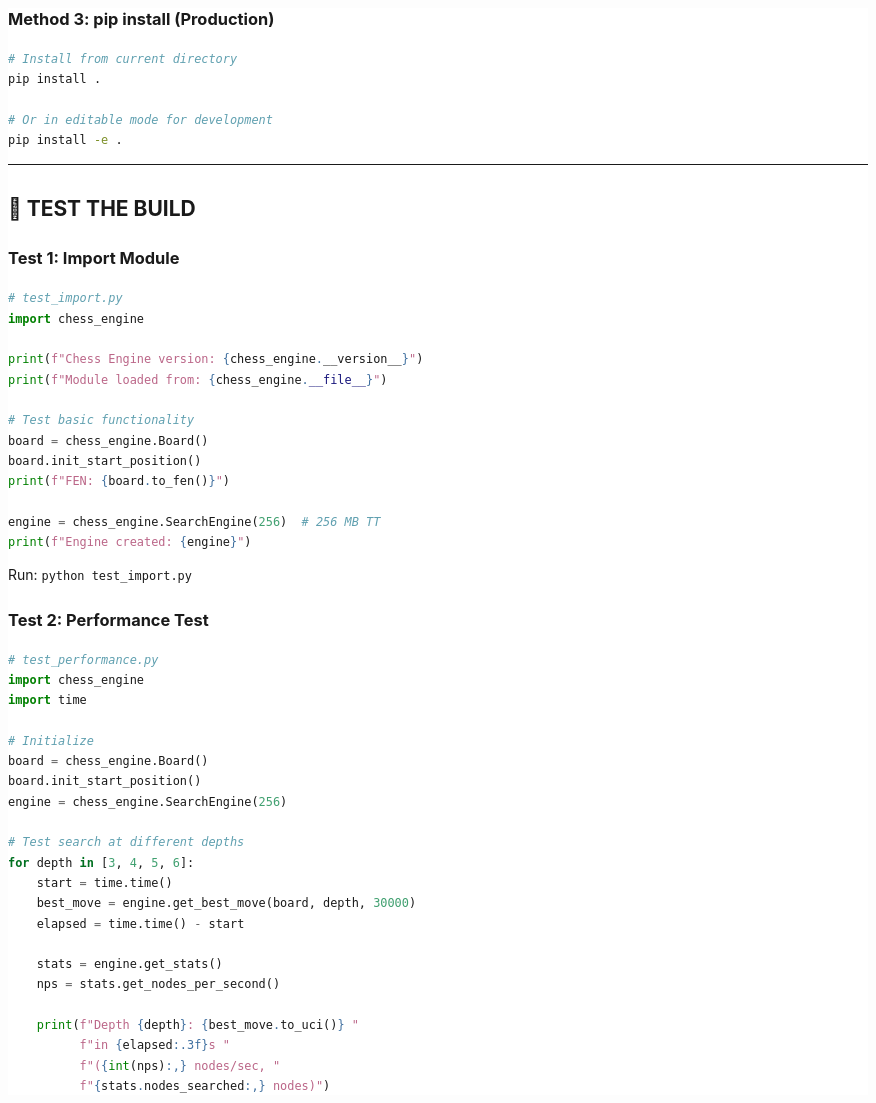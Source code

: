 ### **Method 3: pip install (Production)**

```bash
# Install from current directory
pip install .

# Or in editable mode for development
pip install -e .
```

---

## 🧪 TEST THE BUILD

### **Test 1: Import Module**

```python
# test_import.py
import chess_engine

print(f"Chess Engine version: {chess_engine.__version__}")
print(f"Module loaded from: {chess_engine.__file__}")

# Test basic functionality
board = chess_engine.Board()
board.init_start_position()
print(f"FEN: {board.to_fen()}")

engine = chess_engine.SearchEngine(256)  # 256 MB TT
print(f"Engine created: {engine}")
```

Run: `python test_import.py`

### **Test 2: Performance Test**

```python
# test_performance.py
import chess_engine
import time

# Initialize
board = chess_engine.Board()
board.init_start_position()
engine = chess_engine.SearchEngine(256)

# Test search at different depths
for depth in [3, 4, 5, 6]:
    start = time.time()
    best_move = engine.get_best_move(board, depth, 30000)
    elapsed = time.time() - start

    stats = engine.get_stats()
    nps = stats.get_nodes_per_second()

    print(f"Depth {depth}: {best_move.to_uci()} "
          f"in {elapsed:.3f}s "
          f"({int(nps):,} nodes/sec, "
          f"{stats.nodes_searched:,} nodes)")
```
